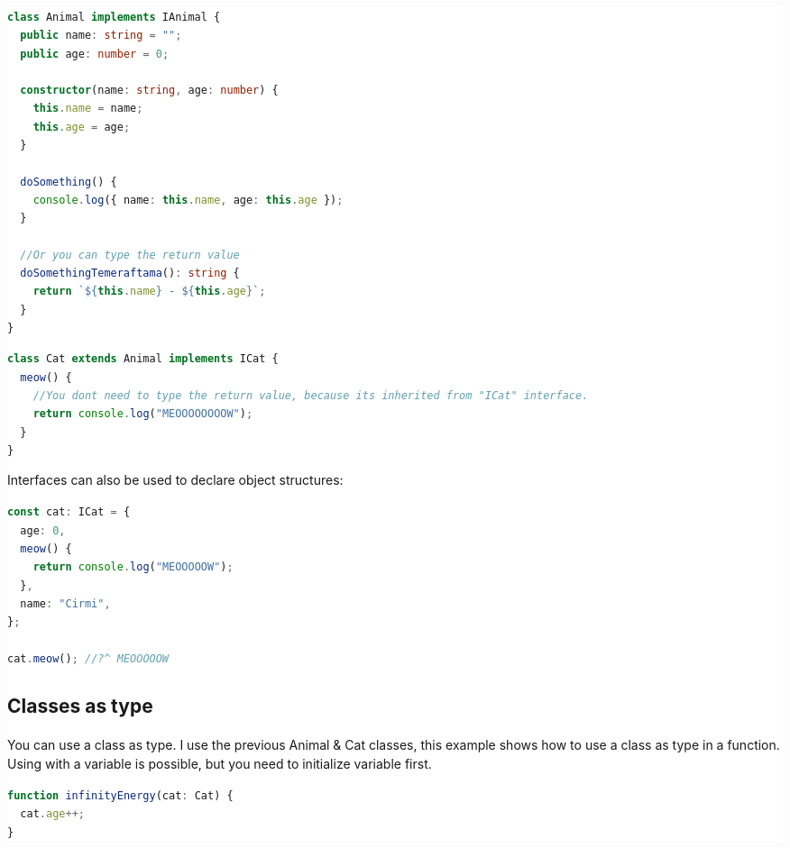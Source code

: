 ```typescript
class Animal implements IAnimal {
  public name: string = "";
  public age: number = 0;

  constructor(name: string, age: number) {
    this.name = name;
    this.age = age;
  }

  doSomething() {
    console.log({ name: this.name, age: this.age });
  }

  //Or you can type the return value
  doSomethingTemeraftama(): string {
    return `${this.name} - ${this.age}`;
  }
}
```

```typescript
class Cat extends Animal implements ICat {
  meow() {
    //You dont need to type the return value, because its inherited from "ICat" interface.
    return console.log("MEOOOOOOOOW");
  }
}
```

Interfaces can also be used to declare object structures:

```typescript
const cat: ICat = {
  age: 0,
  meow() {
    return console.log("MEOOOOOW");
  },
  name: "Cirmi",
};

cat.meow(); //?^ MEOOOOOW
```

## Classes as type

You can use a class as type. I use the previous Animal & Cat classes, this example shows how to use a class as type in a function.
Using with a variable is possible, but you need to initialize variable first.

```typescript
function infinityEnergy(cat: Cat) {
  cat.age++;
}
```
